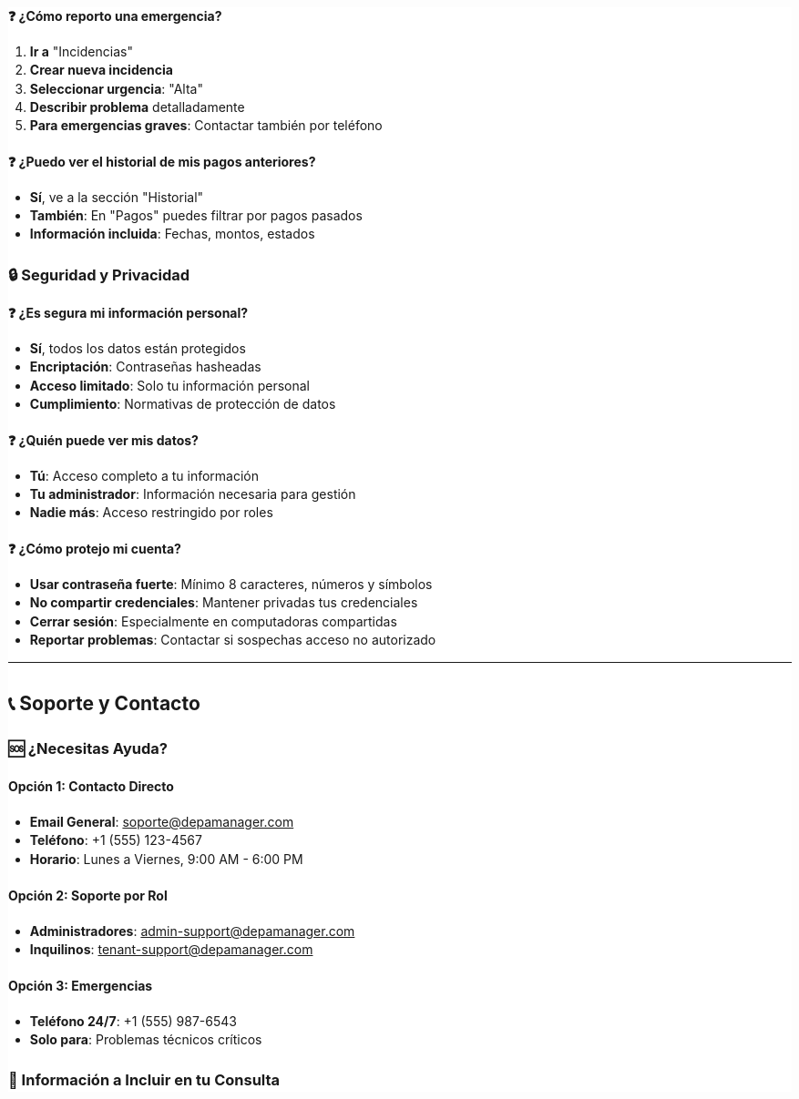 #### ❓ ¿Cómo reporto una emergencia?
1. **Ir a** "Incidencias"
2. **Crear nueva incidencia**
3. **Seleccionar urgencia**: "Alta"
4. **Describir problema** detalladamente
5. **Para emergencias graves**: Contactar también por teléfono

#### ❓ ¿Puedo ver el historial de mis pagos anteriores?
- **Sí**, ve a la sección "Historial"
- **También**: En "Pagos" puedes filtrar por pagos pasados
- **Información incluida**: Fechas, montos, estados

### 🔒 Seguridad y Privacidad

#### ❓ ¿Es segura mi información personal?
- **Sí**, todos los datos están protegidos
- **Encriptación**: Contraseñas hasheadas
- **Acceso limitado**: Solo tu información personal
- **Cumplimiento**: Normativas de protección de datos

#### ❓ ¿Quién puede ver mis datos?
- **Tú**: Acceso completo a tu información
- **Tu administrador**: Información necesaria para gestión
- **Nadie más**: Acceso restringido por roles

#### ❓ ¿Cómo protejo mi cuenta?
- **Usar contraseña fuerte**: Mínimo 8 caracteres, números y símbolos
- **No compartir credenciales**: Mantener privadas tus credenciales
- **Cerrar sesión**: Especialmente en computadoras compartidas
- **Reportar problemas**: Contactar si sospechas acceso no autorizado

---

## 📞 Soporte y Contacto

### 🆘 ¿Necesitas Ayuda?

#### Opción 1: Contacto Directo
- **Email General**: soporte@depamanager.com
- **Teléfono**: +1 (555) 123-4567
- **Horario**: Lunes a Viernes, 9:00 AM - 6:00 PM

#### Opción 2: Soporte por Rol
- **Administradores**: admin-support@depamanager.com
- **Inquilinos**: tenant-support@depamanager.com

#### Opción 3: Emergencias
- **Teléfono 24/7**: +1 (555) 987-6543
- **Solo para**: Problemas técnicos críticos

### 📧 Información a Incluir en tu Consulta

